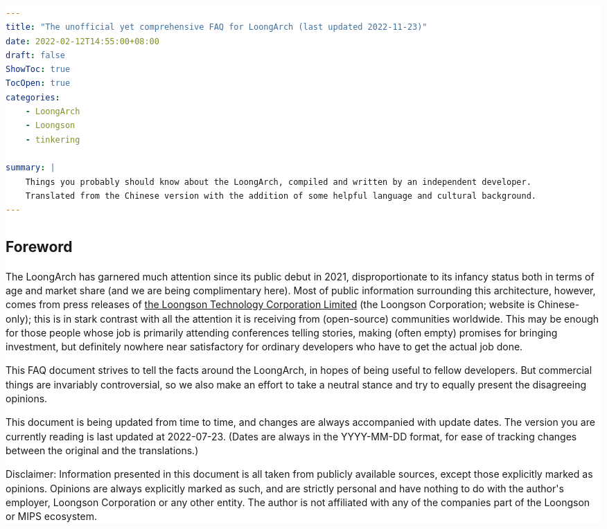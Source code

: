 ```yaml
---
title: "The unofficial yet comprehensive FAQ for LoongArch (last updated 2022-11-23)"
date: 2022-02-12T14:55:00+08:00
draft: false
ShowToc: true
TocOpen: true
categories:
    - LoongArch
    - Loongson
    - tinkering

summary: |
    Things you probably should know about the LoongArch, compiled and written by an independent developer.
    Translated from the Chinese version with the addition of some helpful language and cultural background.
---
```


## Foreword

The LoongArch has garnered much attention since its public debut in 2021,
disproportionate to its infancy status both in terms of age and market share
(and we are being complimentary here).
Most of public information surrounding this architecture, however, comes from
press releases of [the Loongson Technology Corporation Limited][loongson-website]
(the Loongson Corporation; website is Chinese-only); this is in stark contrast
with all the attention it is receiving from (open-source) communities
worldwide.
This may be enough for those people whose job is primarily attending
conferences telling stories, making (often empty) promises for bringing
investment, but definitely nowhere near satisfactory for ordinary developers
who have to get the actual job done.

[loongson-website]: https://www.loongson.cn/

This FAQ document strives to tell the facts around the LoongArch, in hopes of
being useful to fellow developers.
But commercial things are invariably controversial, so we also make an effort
to take a neutral stance and try to equally present the disagreeing opinions.

This document is being updated from time to time, and changes are always
accompanied with update dates.
The version you are currently reading is last updated at 2022-07-23.
(Dates are always in the YYYY-MM-DD format, for ease of tracking changes
between the original and the translations.)

Disclaimer:
Information presented in this document is all taken from publicly available
sources, except those explicitly marked as opinions.
Opinions are always explicitly marked as such, and are strictly personal and
have nothing to do with the author's employer, Loongson Corporation or any
other entity.
The author is not affiliated with any of the companies part of the Loongson or
MIPS ecosystem.


[Chinese dragon]: https://en.wikipedia.org/wiki/Chinese\_dragon
[wxmp-article-1]: https://mp.weixin.qq.com/s/kAn_TrIirlGaBwJc6QOP3g
[unofficial-reversed-insns]: https://github.com/loongson-community/docs/tree/master/unofficial/loongarch
[b-mips]: https://github.com/bminor/binutils-gdb/blob/binutils-2\_38/opcodes/mips-opc.c
[b-riscv]: https://github.com/bminor/binutils-gdb/blob/binutils-2\_38/opcodes/riscv-opc.c
[b-sparc]: https://github.com/bminor/binutils-gdb/blob/binutils-2\_38/opcodes/sparc-opc.c
[l-mips]: https://github.com/llvm/llvm-project/blob/llvmorg-13.0.0/llvm/lib/Target/Mips/MipsInstrFormats.td
[l-riscv]: https://github.com/llvm/llvm-project/blob/llvmorg-13.0.0/llvm/lib/Target/RISCV/RISCVInstrFormats.td
[q-hppa]: https://gitlab.com/qemu-project/qemu/-/blob/v6.2.0/target/hppa/insns.decode
[q-riscv]: https://gitlab.com/qemu-project/qemu/-/blob/v6.2.0/target/riscv/insn32.decode
[loongarch-opcodes]: https://github.com/loongson-community/loongarch-opcodes
[en-wiki-loongson]: https://en.wikipedia.org/wiki/Loongson
[hww-pres-202008]: https://www.bilibili.com/video/BV1BK411T7Za
[data-models]: https://en.wikipedia.org/wiki/64-bit_computing#64-bit_data_models
[elf-psabi-doc-html]: https://loongson.github.io/LoongArch-Documentation/LoongArch-ELF-ABI-EN.html
[MD00868-1D-MSA64-AFP-01.12]: https://s3-eu-west-1.amazonaws.com/downloads-mips/documents/MD00868-1D-MSA64-AFP-01.12.pdf
[loongson-glibc-scalable-vec-clue]: https://github.com/loongson/glibc/commit/02cae44d5f05a06cba72458cf33d4a21b3813e3c
[syuu]: https://www.slideshare.net/syuu1228/hardware-assited-x86-emulation-on-godson-3-5040660
[foxsen-pres-202104]: https://www.bilibili.com/video/BV1KZ4y1c7kQ
[org-ls]: https://github.com/loongson
[org-la64]: https://github.com/loongarch64
[org-l-c]: https://github.com/loongson-community
[3a4000-crypto-ase]: https://github.com/loongson-community/loongson-3a4000-crypto-ase
[l-c-docs]: https://github.com/loongson-community/docs
[dpt]: https://systemd.io/DISCOVERABLE_PARTITIONS/
[loongarch-doc-mainpage-html]: https://loongson.github.io/LoongArch-Documentation
[gnuconfig-202012]: https://git.savannah.gnu.org/gitweb/?p=config.git;a=commitdiff;h=c8ddc8472f8efcadafc1ef53ca1d863415fddd5f;hp=05734c3b30b02196506617b4e4d4b70b3bf4bb72
[golang-go-46229]: https://github.com/golang/go/issues/46229
[tc-conventions-doc-html]: https://loongson.github.io/LoongArch-Documentation/LoongArch-toolchain-conventions-EN.html
[gentoo-dev-mail-202108]: https://archives.gentoo.org/gentoo-dev/message/388a4b7428461660e89c8eae8c292f32
[kylin-website]: https://kylinos.cn
[uniontech-website]: https://www.uniontech.com
[loongnix-home]: http://www.loongnix.cn
[gentoo-loongarch-home]: https://wiki.gentoo.org/wiki/Project:LoongArch